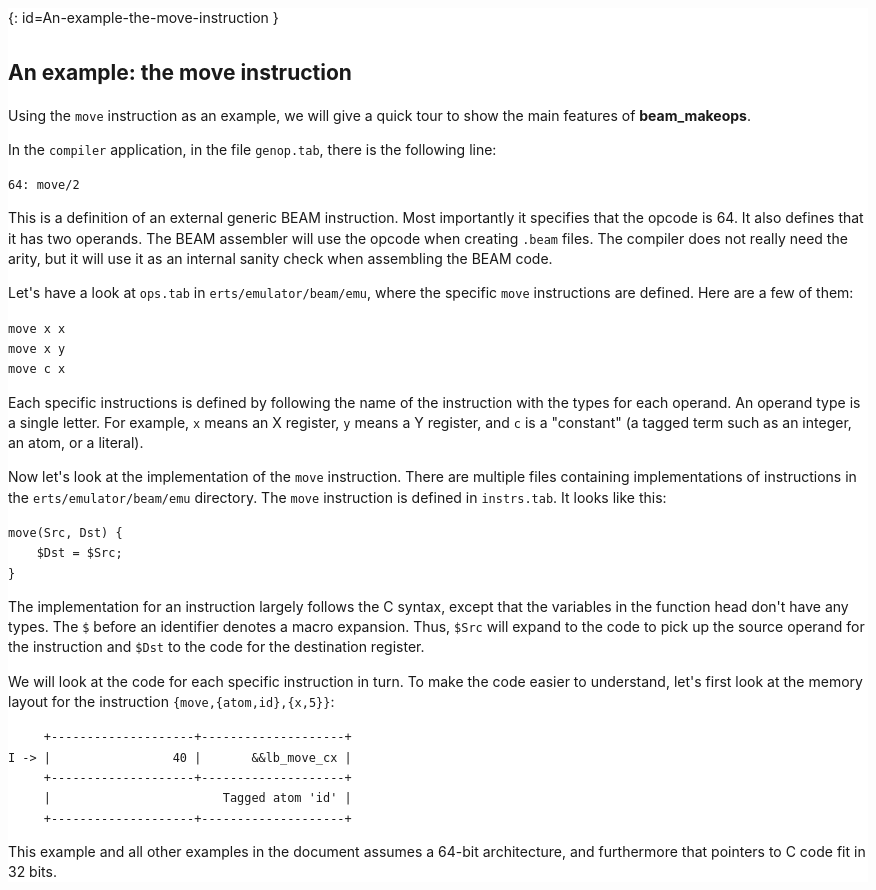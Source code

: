 [](){: id=An-example-the-move-instruction }
## An example: the move instruction

Using the `move` instruction as an example, we will give a quick tour to show the main features of __beam_makeops__.

In the `compiler` application, in the file `genop.tab`, there is the following line:

```text
64: move/2
```

This is a definition of an external generic BEAM instruction. Most importantly it specifies that the opcode is 64. It also defines that it has two operands. The BEAM assembler will use the opcode when creating `.beam` files. The compiler does not really need the arity, but it will use it as an internal sanity check when assembling the BEAM code.

Let's have a look at `ops.tab` in `erts/emulator/beam/emu`, where the specific `move` instructions are defined. Here are a few of them:

```text
move x x
move x y
move c x
```

Each specific instructions is defined by following the name of the instruction with the types for each operand. An operand type is a single letter. For example, `x` means an X register, `y` means a Y register, and `c` is a "constant" (a tagged term such as an integer, an atom, or a literal).

Now let's look at the implementation of the `move` instruction. There are multiple files containing implementations of instructions in the `erts/emulator/beam/emu` directory. The `move` instruction is defined in `instrs.tab`. It looks like this:

```text
move(Src, Dst) {
    $Dst = $Src;
}
```

The implementation for an instruction largely follows the C syntax, except that the variables in the function head don't have any types. The `$` before an identifier denotes a macro expansion. Thus, `$Src` will expand to the code to pick up the source operand for the instruction and `$Dst` to the code for the destination register.

We will look at the code for each specific instruction in turn. To make the code easier to understand, let's first look at the memory layout for the instruction `{move,{atom,id},{x,5}}`:

```text
     +--------------------+--------------------+
I -> |                 40 |       &&lb_move_cx |
     +--------------------+--------------------+
     |                        Tagged atom 'id' |
     +--------------------+--------------------+
```

This example and all other examples in the document assumes a 64-bit architecture, and furthermore that pointers to C code fit in 32 bits.
